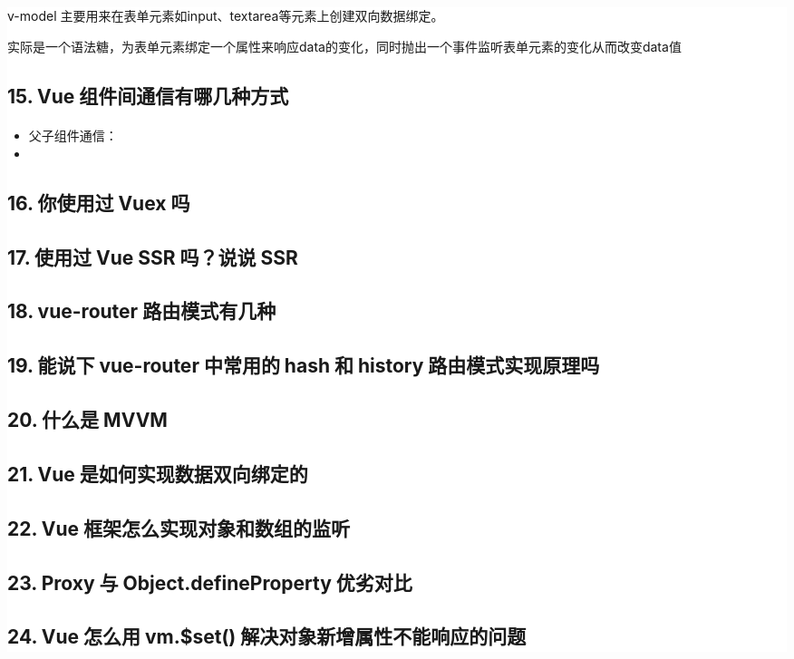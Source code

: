 v-model 主要用来在表单元素如input、textarea等元素上创建双向数据绑定。

实际是一个语法糖，为表单元素绑定一个属性来响应data的变化，同时抛出一个事件监听表单元素的变化从而改变data值



## 15. Vue 组件间通信有哪几种方式

- 父子组件通信：
- 



## 16. 你使用过 Vuex 吗





## 17. 使用过 Vue SSR 吗？说说 SSR





## 18. vue-router 路由模式有几种



## 19. 能说下 vue-router 中常用的 hash 和 history 路由模式实现原理吗





## 20. 什么是 MVVM



## 21. Vue 是如何实现数据双向绑定的





## 22. Vue 框架怎么实现对象和数组的监听





## 23. Proxy 与 Object.defineProperty 优劣对比





## 24. Vue 怎么用 vm.$set() 解决对象新增属性不能响应的问题 


